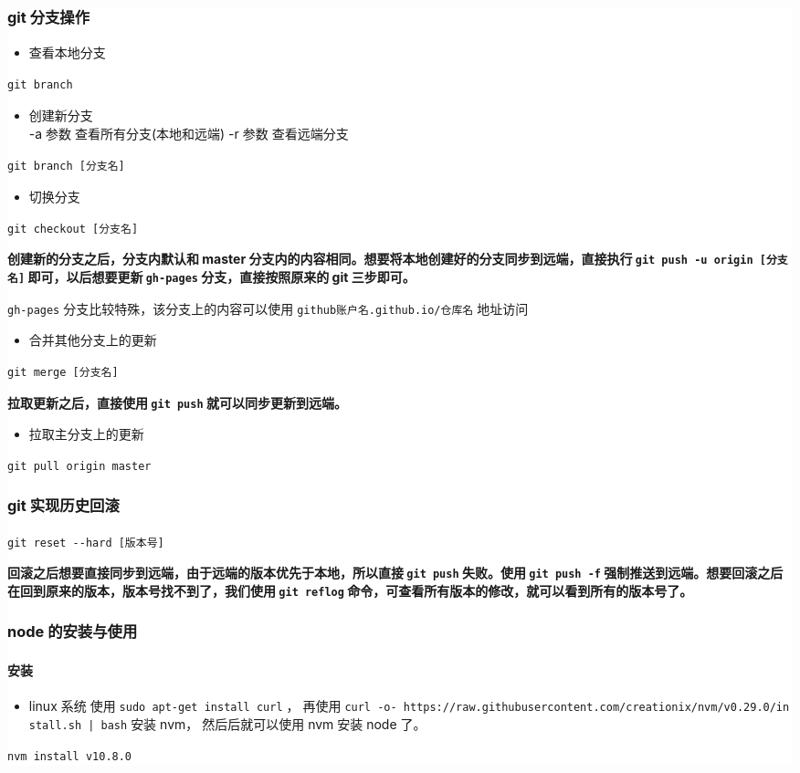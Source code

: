 ### git 分支操作

- 查看本地分支

```
git branch
```

- 创建新分支  
  -a 参数 查看所有分支(本地和远端)
  -r 参数 查看远端分支

```
git branch [分支名]
```

- 切换分支

```
git checkout [分支名]
```

**创建新的分支之后，分支内默认和 master 分支内的内容相同。想要将本地创建好的分支同步到远端，直接执行 `git push -u origin [分支名]` 即可，以后想要更新 `gh-pages` 分支，直接按照原来的 git 三步即可。**

`gh-pages` 分支比较特殊，该分支上的内容可以使用 `github账户名.github.io/仓库名` 地址访问

- 合并其他分支上的更新

```
git merge [分支名]
```

**拉取更新之后，直接使用 `git push` 就可以同步更新到远端。**

- 拉取主分支上的更新

```
git pull origin master
```

### git 实现历史回滚

```
git reset --hard [版本号]
```

**回滚之后想要直接同步到远端，由于远端的版本优先于本地，所以直接 `git push` 失败。使用 `git push -f` 强制推送到远端。想要回滚之后在回到原来的版本，版本号找不到了，我们使用 `git reflog` 命令，可查看所有版本的修改，就可以看到所有的版本号了。**

### node 的安装与使用

#### 安装

- linux 系统
  使用 `sudo apt-get install curl` ，
  再使用 `curl -o- https://raw.githubusercontent.com/creationix/nvm/v0.29.0/install.sh | bash` 安装 nvm，
  然后后就可以使用 nvm 安装 node 了。

```
nvm install v10.8.0
```
